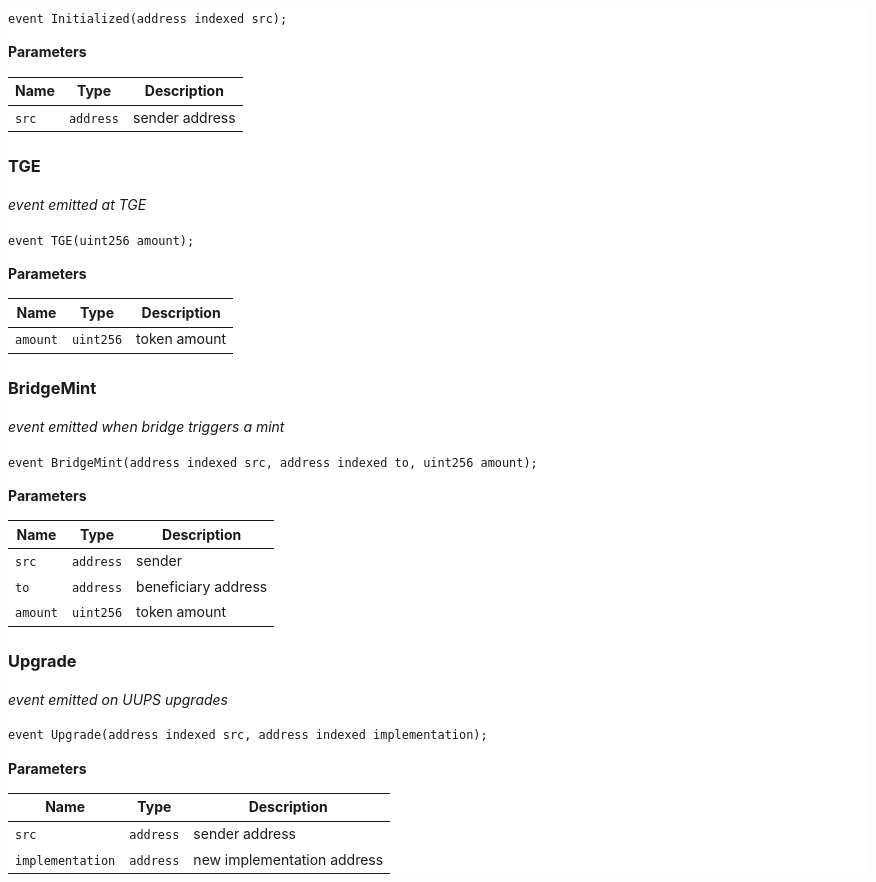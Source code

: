 
```solidity
event Initialized(address indexed src);
```

**Parameters**

|Name|Type|Description|
|----|----|-----------|
|`src`|`address`|sender address|

### TGE
*event emitted at TGE*


```solidity
event TGE(uint256 amount);
```

**Parameters**

|Name|Type|Description|
|----|----|-----------|
|`amount`|`uint256`|token amount|

### BridgeMint
*event emitted when bridge triggers a mint*


```solidity
event BridgeMint(address indexed src, address indexed to, uint256 amount);
```

**Parameters**

|Name|Type|Description|
|----|----|-----------|
|`src`|`address`|sender|
|`to`|`address`|beneficiary address|
|`amount`|`uint256`|token amount|

### Upgrade
*event emitted on UUPS upgrades*


```solidity
event Upgrade(address indexed src, address indexed implementation);
```

**Parameters**

|Name|Type|Description|
|----|----|-----------|
|`src`|`address`|sender address|
|`implementation`|`address`|new implementation address|
